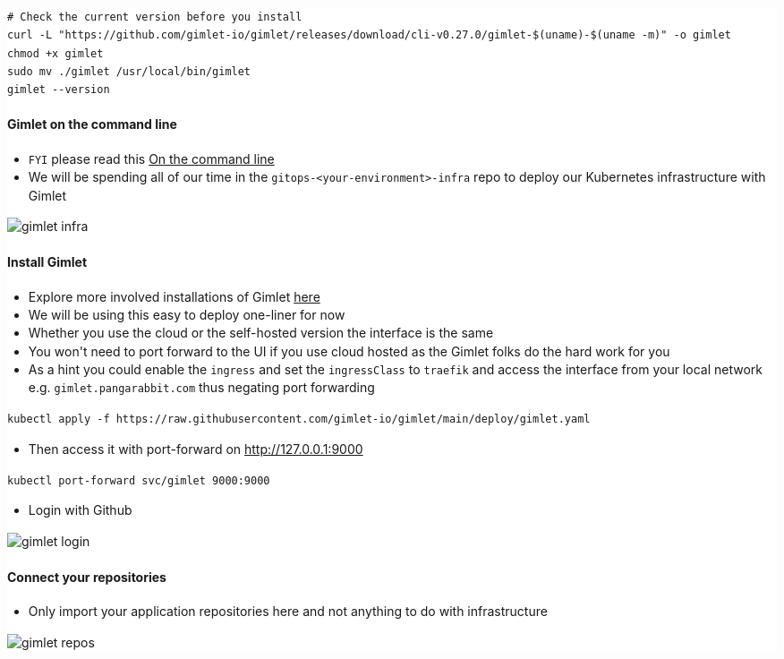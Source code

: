 ```shell
# Check the current version before you install
curl -L "https://github.com/gimlet-io/gimlet/releases/download/cli-v0.27.0/gimlet-$(uname)-$(uname -m)" -o gimlet
chmod +x gimlet
sudo mv ./gimlet /usr/local/bin/gimlet
gimlet --version
```

#### Gimlet on the command line

- `FYI` please read this [On the command line](https://gimlet.io/docs/environment-settings/component-updates)
- We will be spending all of our time in the `gitops-<your-environment>-infra` repo to deploy our Kubernetes infrastructure with Gimlet

<div class="col-left">
<img src="/images/how-to-bake-an-ortelius-pi/part03/21-gimlet-infra.png" alt="gimlet infra"/>
</div>
<p></p>

#### Install Gimlet

- Explore more involved installations of Gimlet [here](https://github.com/gimlet-io/gimlet/tree/main/examples)
- We will be using this easy to deploy one-liner for now
- Whether you use the cloud or the self-hosted version the interface is the same
- You won't need to port forward to the UI if you use cloud hosted as the Gimlet folks do the hard work for you
- As a hint you could enable the `ingress` and set the `ingressClass` to `traefik` and access the interface from your local network e.g. `gimlet.pangarabbit.com` thus negating port forwarding

```shell
kubectl apply -f https://raw.githubusercontent.com/gimlet-io/gimlet/main/deploy/gimlet.yaml
```

- Then access it with port-forward on <http://127.0.0.1:9000>

```shell
kubectl port-forward svc/gimlet 9000:9000
```

- Login with Github

<div class="col-left">
<img src="/images/how-to-bake-an-ortelius-pi/part03/14-gimlet-login.png" alt="gimlet login"/>
</div>
<p></p>

#### Connect your repositories

- Only import your application repositories here and not anything to do with infrastructure

<div class="col-left">
<img src="/images/how-to-bake-an-ortelius-pi/part03/15-gimlet-repos.png" alt="gimlet repos"/>
</div>
<p></p>

